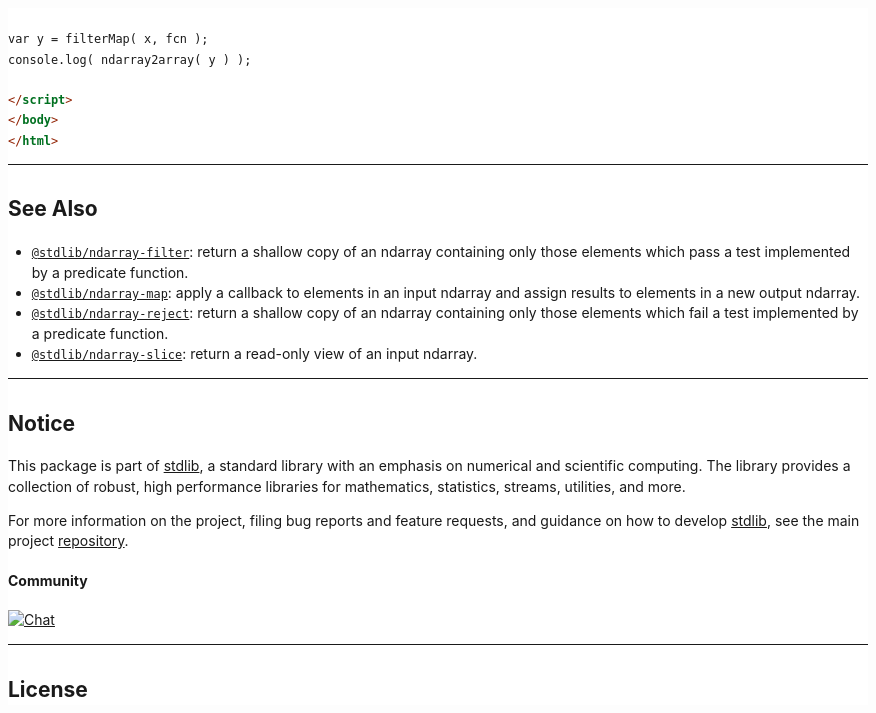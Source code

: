 ```html

var y = filterMap( x, fcn );
console.log( ndarray2array( y ) );

</script>
</body>
</html>
```

</section>





<section class="related">

* * *

## See Also

-   <span class="package-name">[`@stdlib/ndarray-filter`][@stdlib/ndarray/filter]</span><span class="delimiter">: </span><span class="description">return a shallow copy of an ndarray containing only those elements which pass a test implemented by a predicate function.</span>
-   <span class="package-name">[`@stdlib/ndarray-map`][@stdlib/ndarray/map]</span><span class="delimiter">: </span><span class="description">apply a callback to elements in an input ndarray and assign results to elements in a new output ndarray.</span>
-   <span class="package-name">[`@stdlib/ndarray-reject`][@stdlib/ndarray/reject]</span><span class="delimiter">: </span><span class="description">return a shallow copy of an ndarray containing only those elements which fail a test implemented by a predicate function.</span>
-   <span class="package-name">[`@stdlib/ndarray-slice`][@stdlib/ndarray/slice]</span><span class="delimiter">: </span><span class="description">return a read-only view of an input ndarray.</span>

</section>




<section class="main-repo" >

* * *

## Notice

This package is part of [stdlib][stdlib], a standard library with an emphasis on numerical and scientific computing. The library provides a collection of robust, high performance libraries for mathematics, statistics, streams, utilities, and more.

For more information on the project, filing bug reports and feature requests, and guidance on how to develop [stdlib][stdlib], see the main project [repository][stdlib].

#### Community

[![Chat][chat-image]][chat-url]

---

## License


[npm-image]: http://img.shields.io/npm/v/@stdlib/ndarray-filter-map.svg
[npm-url]: https://npmjs.org/package/@stdlib/ndarray-filter-map
[test-image]: https://github.com/stdlib-js/ndarray-filter-map/actions/workflows/test.yml/badge.svg?branch=main
[test-url]: https://github.com/stdlib-js/ndarray-filter-map/actions/workflows/test.yml?query=branch:main
[coverage-image]: https://img.shields.io/codecov/c/github/stdlib-js/ndarray-filter-map/main.svg
[coverage-url]: https://codecov.io/github/stdlib-js/ndarray-filter-map?branch=main
[chat-image]: https://img.shields.io/gitter/room/stdlib-js/stdlib.svg
[chat-url]: https://app.gitter.im/#/room/#stdlib-js_stdlib:gitter.im
[stdlib]: https://github.com/stdlib-js/stdlib
[stdlib-authors]: https://github.com/stdlib-js/stdlib/graphs/contributors
[umd]: https://github.com/umdjs/umd
[es-module]: https://developer.mozilla.org/en-US/docs/Web/JavaScript/Guide/Modules
[deno-url]: https://github.com/stdlib-js/ndarray-filter-map/tree/deno
[deno-readme]: https://github.com/stdlib-js/ndarray-filter-map/blob/deno/README.md
[umd-url]: https://github.com/stdlib-js/ndarray-filter-map/tree/umd
[umd-readme]: https://github.com/stdlib-js/ndarray-filter-map/blob/umd/README.md
[esm-url]: https://github.com/stdlib-js/ndarray-filter-map/tree/esm
[esm-readme]: https://github.com/stdlib-js/ndarray-filter-map/blob/esm/README.md
[branches-url]: https://github.com/stdlib-js/ndarray-filter-map/blob/main/branches.md
[stdlib-license]: https://raw.githubusercontent.com/stdlib-js/ndarray-filter-map/main/LICENSE
[@stdlib/ndarray/ctor]: https://github.com/stdlib-js/ndarray-ctor/tree/esm
[@stdlib/ndarray/dtypes]: https://github.com/stdlib-js/ndarray-dtypes/tree/esm
[@stdlib/ndarray/orders]: https://github.com/stdlib-js/ndarray-orders/tree/esm
[@stdlib/ndarray/filter]: https://github.com/stdlib-js/ndarray-filter/tree/esm
[@stdlib/ndarray/map]: https://github.com/stdlib-js/ndarray-map/tree/esm
[@stdlib/ndarray/reject]: https://github.com/stdlib-js/ndarray-reject/tree/esm
[@stdlib/ndarray/slice]: https://github.com/stdlib-js/ndarray-slice/tree/esm